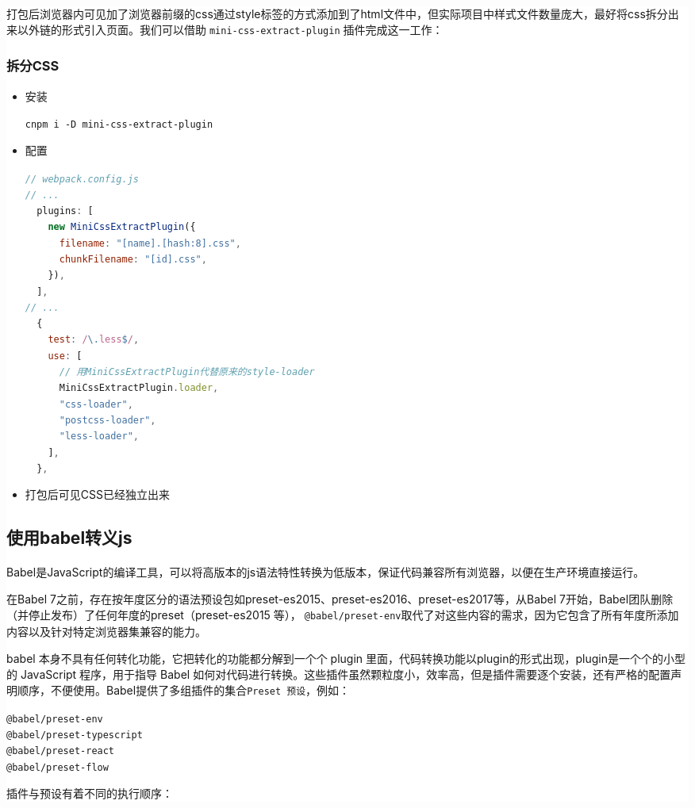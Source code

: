   打包后浏览器内可见加了浏览器前缀的css通过style标签的方式添加到了html文件中，但实际项目中样式文件数量庞大，最好将css拆分出来以外链的形式引入页面。我们可以借助 `mini-css-extract-plugin` 插件完成这一工作：

### 拆分CSS

- 安装

  ```
  cnpm i -D mini-css-extract-plugin
  ```

- 配置

  ```js
  // webpack.config.js
  // ...
    plugins: [
      new MiniCssExtractPlugin({
        filename: "[name].[hash:8].css",
        chunkFilename: "[id].css",
      }),
    ],
  // ...
  	{
      test: /\.less$/,
      use: [
        // 用MiniCssExtractPlugin代替原来的style-loader
        MiniCssExtractPlugin.loader,
        "css-loader",
        "postcss-loader",
        "less-loader",
      ],
    },
  ```

- 打包后可见CSS已经独立出来

## 使用babel转义js

Babel是JavaScript的编译工具，可以将高版本的js语法特性转换为低版本，保证代码兼容所有浏览器，以便在生产环境直接运行。

在Babel 7之前，存在按年度区分的语法预设包如preset-es2015、preset-es2016、preset-es2017等，从Babel 7开始，Babel团队删除（并停止发布）了任何年度的preset（preset-es2015 等）， `@babel/preset-env`取代了对这些内容的需求，因为它包含了所有年度所添加内容以及针对特定浏览器集兼容的能力。

babel 本身不具有任何转化功能，它把转化的功能都分解到一个个 plugin 里面，代码转换功能以plugin的形式出现，plugin是一个个的小型的 JavaScript 程序，用于指导 Babel 如何对代码进行转换。这些插件虽然颗粒度小，效率高，但是插件需要逐个安装，还有严格的配置声明顺序，不便使用。Babel提供了多组插件的集合`Preset 预设`，例如：

```
@babel/preset-env
@babel/preset-typescript
@babel/preset-react
@babel/preset-flow
```

插件与预设有着不同的执行顺序：
